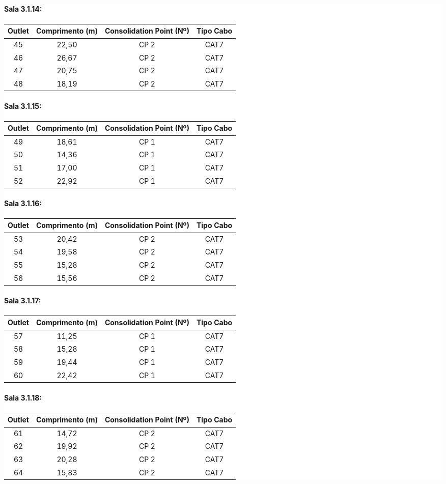 #### Sala 3.1.14:

| Outlet | Comprimento (m) | Consolidation Point (Nº) | Tipo Cabo |
|:------:|:---------------:|:------------------------:|:---------:|
|   45   |      22,50      |           CP 2           |   CAT7    |
|   46   |      26,67      |           CP 2           |   CAT7    |
|   47   |      20,75      |           CP 2           |   CAT7    |
|   48   |      18,19      |           CP 2           |   CAT7    |

#### Sala 3.1.15:

| Outlet | Comprimento (m) | Consolidation Point (Nº) | Tipo Cabo |
|:------:|:---------------:|:------------------------:|:---------:|
|   49   |      18,61      |           CP 1           |   CAT7    |
|   50   |      14,36      |           CP 1           |   CAT7    |
|   51   |      17,00      |           CP 1           |   CAT7    |
|   52   |      22,92      |           CP 1           |   CAT7    |

#### Sala 3.1.16:

| Outlet | Comprimento (m) | Consolidation Point (Nº) | Tipo Cabo |
|:------:|:---------------:|:------------------------:|:---------:|
|   53   |      20,42      |           CP 2           |   CAT7    |
|   54   |      19,58      |           CP 2           |   CAT7    |
|   55   |      15,28      |           CP 2           |   CAT7    |
|   56   |      15,56      |           CP 2           |   CAT7    |

#### Sala 3.1.17:

| Outlet | Comprimento (m) | Consolidation Point (Nº) | Tipo Cabo |
|:------:|:---------------:|:------------------------:|:---------:|
|   57   |      11,25      |           CP 1           |   CAT7    |
|   58   |      15,28      |           CP 1           |   CAT7    |
|   59   |      19,44      |           CP 1           |   CAT7    |
|   60   |      22,42      |           CP 1           |   CAT7    |

#### Sala 3.1.18:

| Outlet | Comprimento (m) | Consolidation Point (Nº) | Tipo Cabo |
|:------:|:---------------:|:------------------------:|:---------:|
|   61   |      14,72      |           CP 2           |   CAT7    |
|   62   |      19,92      |           CP 2           |   CAT7    |
|   63   |      20,28      |           CP 2           |   CAT7    |
|   64   |      15,83      |           CP 2           |   CAT7    |
